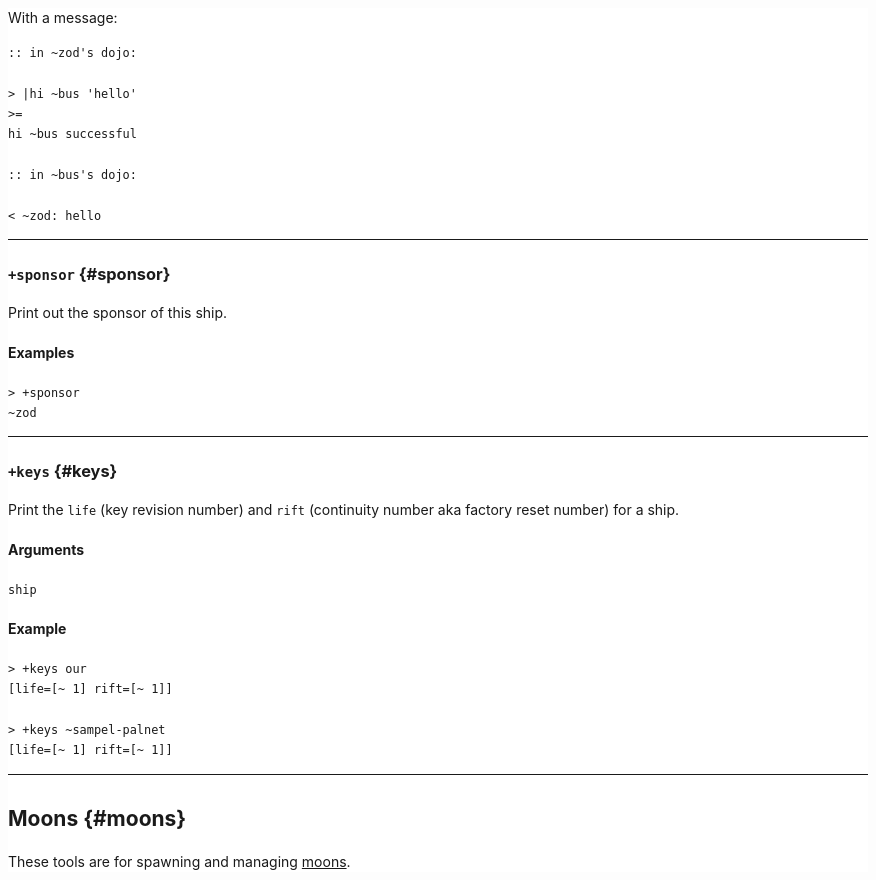 With a message:

```
:: in ~zod's dojo:

> |hi ~bus 'hello'
>=
hi ~bus successful

:: in ~bus's dojo:

< ~zod: hello
```

---

### `+sponsor` {#sponsor}

Print out the sponsor of this ship.

#### Examples

```
> +sponsor
~zod
```

---

### `+keys` {#keys}

Print the `life` (key revision number) and `rift` (continuity number aka factory reset number) for a ship.

#### Arguments

```
ship
```

#### Example

```
> +keys our
[life=[~ 1] rift=[~ 1]]

> +keys ~sampel-palnet
[life=[~ 1] rift=[~ 1]]
```

---

## Moons {#moons}

These tools are for spawning and managing [moons][moon].


[path]: ../../glossary/path.md
[ship]: ../../glossary/ship.md
[desk]: ../../glossary/desk.md
[clay]: ../../glossary/clay.md
[dojo]: ../../glossary/dojo.md
[gall]: ../../glossary/gall.md
[agent]: ../../glossary/agent.md
[scry]: ../../glossary/scry.md
[case]: ../../glossary/case.md
[arvo]: ../../glossary/arvo.md
[kernel]: ../../glossary/kernel.md
[mark]: ../../glossary/mark.md
[hoon]: ../../glossary/hoon.md
[generator]: ../../glossary/generator.md
[thread]: ../../glossary/thread.md
[care]: ../../glossary/care.md
[path prefix]: ../../glossary/path-prefix.md
[core]: ../../glossary/core.md
[gate]: ../../glossary/gate.md
[vane]: ../../glossary/vane.md
[life]: ../../glossary/life.md
[rift]: ../../glossary/rift.md
[behn]: ../../glossary/behn.md
[cord]: ../../glossary/cord.md
[bowl]: ../../glossary/bowl.md
[bridge]: ../../glossary/bridge.md
[pill]: ../../glossary/pill.md
[moon]: ../../glossary/moon.md
[move]: ../../glossary/move.md
[eyre]: ../../glossary/eyre.md
[ames]: ../../glossary/ames.md
[azimuth]: ../../glossary/azimuth.md